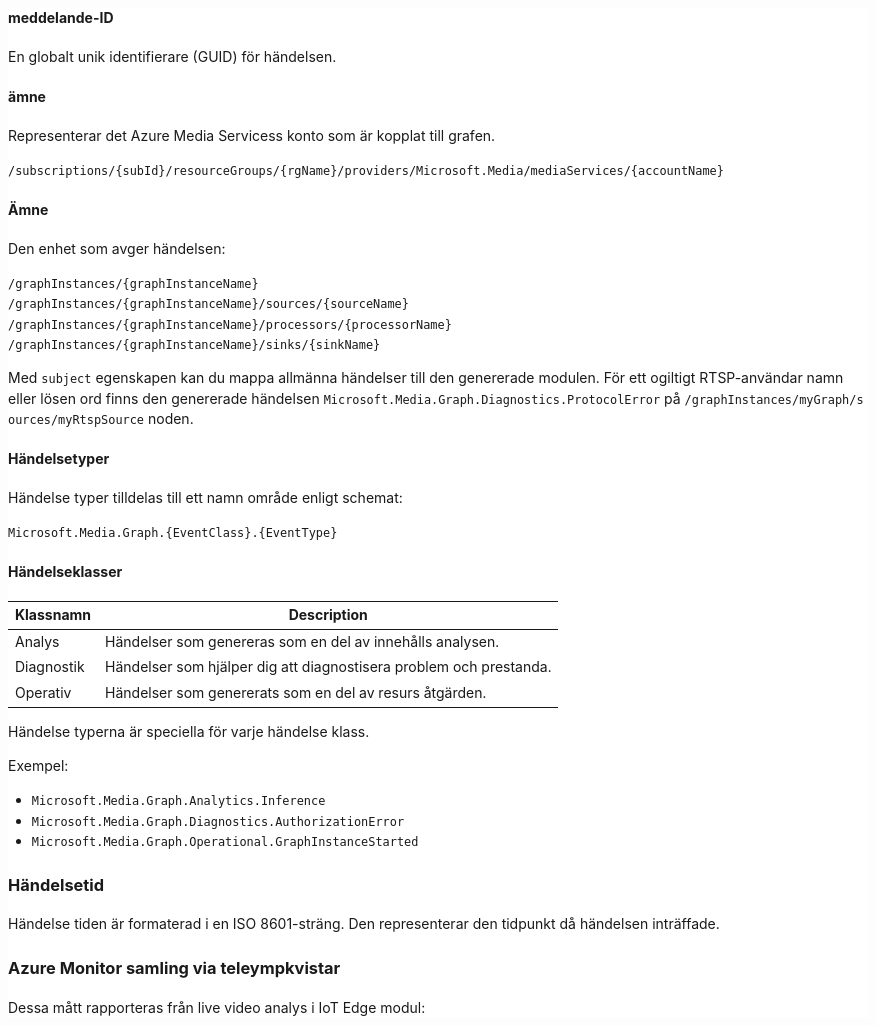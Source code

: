 #### <a name="message-id"></a>meddelande-ID

En globalt unik identifierare (GUID) för händelsen.

#### <a name="topic"></a>ämne

Representerar det Azure Media Servicess konto som är kopplat till grafen.

`/subscriptions/{subId}/resourceGroups/{rgName}/providers/Microsoft.Media/mediaServices/{accountName}`

#### <a name="subject"></a>Ämne

Den enhet som avger händelsen:

`/graphInstances/{graphInstanceName}`<br/>
`/graphInstances/{graphInstanceName}/sources/{sourceName}`<br/>
`/graphInstances/{graphInstanceName}/processors/{processorName}`<br/>
`/graphInstances/{graphInstanceName}/sinks/{sinkName}`

Med `subject` egenskapen kan du mappa allmänna händelser till den genererade modulen. För ett ogiltigt RTSP-användar namn eller lösen ord finns den genererade händelsen `Microsoft.Media.Graph.Diagnostics.ProtocolError` på `/graphInstances/myGraph/sources/myRtspSource` noden.

#### <a name="event-types"></a>Händelsetyper

Händelse typer tilldelas till ett namn område enligt schemat:

`Microsoft.Media.Graph.{EventClass}.{EventType}`

#### <a name="event-classes"></a>Händelseklasser

|Klassnamn|Description|
|---|---|
|Analys  |Händelser som genereras som en del av innehålls analysen.|
|Diagnostik    |Händelser som hjälper dig att diagnostisera problem och prestanda.|
|Operativ    |Händelser som genererats som en del av resurs åtgärden.|

Händelse typerna är speciella för varje händelse klass.

Exempel:

* `Microsoft.Media.Graph.Analytics.Inference`
* `Microsoft.Media.Graph.Diagnostics.AuthorizationError`
* `Microsoft.Media.Graph.Operational.GraphInstanceStarted`

### <a name="event-time"></a>Händelsetid

Händelse tiden är formaterad i en ISO 8601-sträng. Den representerar den tidpunkt då händelsen inträffade.

### <a name="azure-monitor-collection-via-telegraf"></a>Azure Monitor samling via teleympkvistar

Dessa mått rapporteras från live video analys i IoT Edge modul:  

